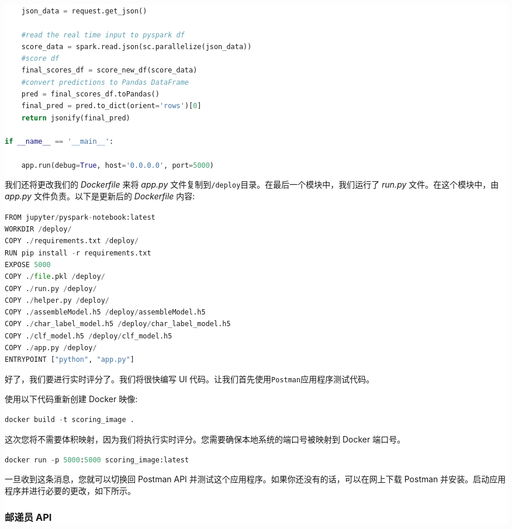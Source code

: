 ```py
    json_data = request.get_json()

    #read the real time input to pyspark df
    score_data = spark.read.json(sc.parallelize(json_data))
    #score df
    final_scores_df = score_new_df(score_data)
    #convert predictions to Pandas DataFrame
    pred = final_scores_df.toPandas()
    final_pred = pred.to_dict(orient='rows')[0]
    return jsonify(final_pred)

if __name__ == '__main__':

    app.run(debug=True, host='0.0.0.0', port=5000)

```

我们还将更改我们的 *Dockerfile* 来将 *app.py* 文件复制到`/deploy`目录。在最后一个模块中，我们运行了 *run.py* 文件。在这个模块中，由 *app.py* 文件负责。以下是更新后的 *Dockerfile* 内容:

```py
FROM jupyter/pyspark-notebook:latest
WORKDIR /deploy/
COPY ./requirements.txt /deploy/
RUN pip install -r requirements.txt
EXPOSE 5000
COPY ./file.pkl /deploy/
COPY ./run.py /deploy/
COPY ./helper.py /deploy/
COPY ./assembleModel.h5 /deploy/assembleModel.h5
COPY ./char_label_model.h5 /deploy/char_label_model.h5
COPY ./clf_model.h5 /deploy/clf_model.h5
COPY ./app.py /deploy/
ENTRYPOINT ["python", "app.py"]

```

好了，我们要进行实时评分了。我们将很快编写 UI 代码。让我们首先使用`Postman`应用程序测试代码。

使用以下代码重新创建 Docker 映像:

```py
docker build -t scoring_image .

```

这次您将不需要体积映射，因为我们将执行实时评分。您需要确保本地系统的端口号被映射到 Docker 端口号。

```py
docker run -p 5000:5000 scoring_image:latest

```

一旦收到这条消息，您就可以切换回 Postman API 并测试这个应用程序。如果你还没有的话，可以在网上下载 Postman 并安装。启动应用程序并进行必要的更改，如下所示。

### 邮递员 API
